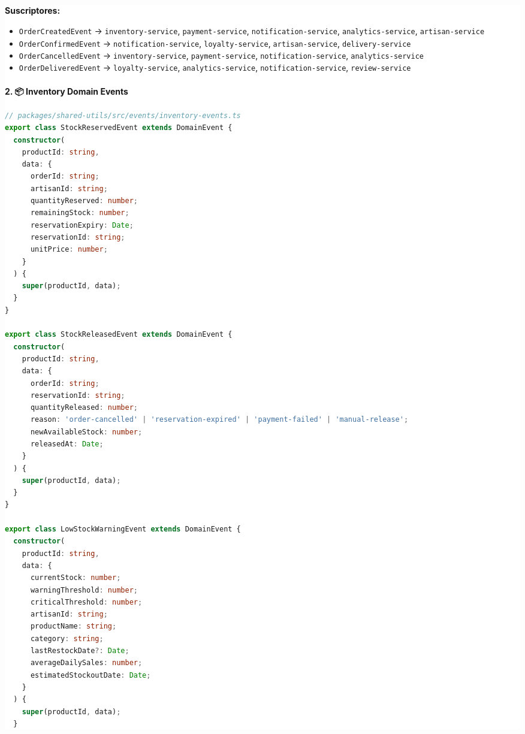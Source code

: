 **Suscriptores:**

- `OrderCreatedEvent` → `inventory-service`, `payment-service`, `notification-service`, `analytics-service`, `artisan-service`
- `OrderConfirmedEvent` → `notification-service`, `loyalty-service`, `artisan-service`, `delivery-service`
- `OrderCancelledEvent` → `inventory-service`, `payment-service`, `notification-service`, `analytics-service`
- `OrderDeliveredEvent` → `loyalty-service`, `analytics-service`, `notification-service`, `review-service`

#### 2. 📦 Inventory Domain Events

```typescript
// packages/shared-utils/src/events/inventory-events.ts
export class StockReservedEvent extends DomainEvent {
  constructor(
    productId: string,
    data: {
      orderId: string;
      artisanId: string;
      quantityReserved: number;
      remainingStock: number;
      reservationExpiry: Date;
      reservationId: string;
      unitPrice: number;
    }
  ) {
    super(productId, data);
  }
}

export class StockReleasedEvent extends DomainEvent {
  constructor(
    productId: string,
    data: {
      orderId: string;
      reservationId: string;
      quantityReleased: number;
      reason: 'order-cancelled' | 'reservation-expired' | 'payment-failed' | 'manual-release';
      newAvailableStock: number;
      releasedAt: Date;
    }
  ) {
    super(productId, data);
  }
}

export class LowStockWarningEvent extends DomainEvent {
  constructor(
    productId: string,
    data: {
      currentStock: number;
      warningThreshold: number;
      criticalThreshold: number;
      artisanId: string;
      productName: string;
      category: string;
      lastRestockDate?: Date;
      averageDailySales: number;
      estimatedStockoutDate: Date;
    }
  ) {
    super(productId, data);
  }
```